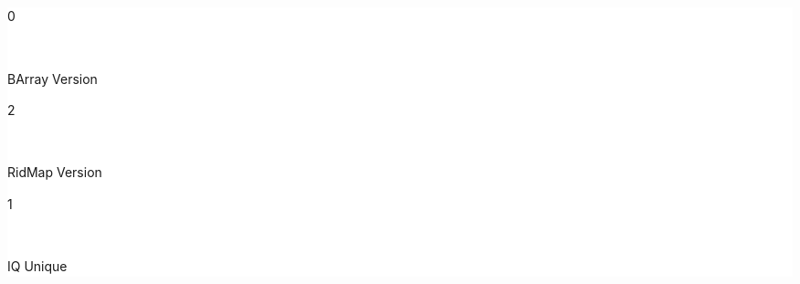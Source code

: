0



</td>
<td valign="top">

 



</td>
</tr>
<tr>
<td valign="top">

BArray Version



</td>
<td valign="top">

2



</td>
<td valign="top">

 



</td>
</tr>
<tr>
<td valign="top">

RidMap Version



</td>
<td valign="top">

1



</td>
<td valign="top">

 



</td>
</tr>
<tr>
<td valign="top">

IQ Unique



</td>
<td valign="top">
